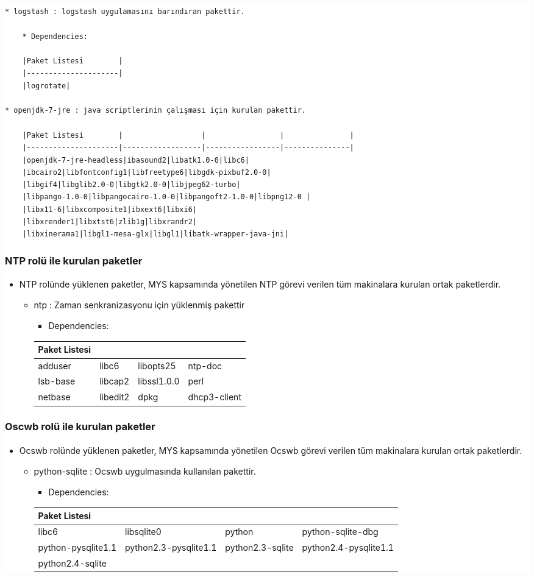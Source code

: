     * logstash : logstash uygulamasını barındıran pakettir.
    
        * Dependencies:

        |Paket Listesi        |
        |---------------------|
        |logrotate|

    * openjdk-7-jre : java scriptlerinin çalışması için kurulan pakettir.

        |Paket Listesi        |                  |                 |               |
        |---------------------|------------------|-----------------|---------------| 
        |openjdk-7-jre-headless|ibasound2|libatk1.0-0|libc6|
        |ibcairo2|libfontconfig1|libfreetype6|libgdk-pixbuf2.0-0|
        |libgif4|libglib2.0-0|libgtk2.0-0|libjpeg62-turbo|
        |libpango-1.0-0|libpangocairo-1.0-0|libpangoft2-1.0-0|libpng12-0 |
        |libx11-6|libxcomposite1|ibxext6|libxi6|
        |libxrender1|libxtst6|zlib1g|libxrandr2|
        |libxinerama1|libgl1-mesa-glx|libgl1|libatk-wrapper-java-jni|

### NTP rolü ile kurulan paketler

* NTP rolünde yüklenen paketler, MYS kapsamında yönetilen NTP görevi verilen tüm makinalara kurulan ortak paketlerdir.
    * ntp : Zaman senkranizasyonu için yüklenmiş pakettir

        * Dependencies: 

        |Paket Listesi        |                  |                 |               |
        |---------------------|------------------|-----------------|---------------| 
        |adduser |libc6 |libopts25|ntp-doc |
        |lsb-base |libcap2 |libssl1.0.0 |perl |
        |netbase |libedit2 |dpkg |dhcp3-client| 

### Oscwb rolü ile kurulan paketler

* Ocswb rolünde yüklenen paketler, MYS kapsamında yönetilen Ocswb görevi verilen tüm makinalara kurulan ortak paketlerdir.
    * python-sqlite : Ocswb uygulmasında kullanılan pakettir.

        * Dependencies:

        |Paket Listesi        |                  |                 |               |
        |---------------------|------------------|-----------------|---------------| 
        |libc6|libsqlite0|python|python-sqlite-dbg|
        |python-pysqlite1.1|python2.3-pysqlite1.1|python2.3-sqlite|python2.4-pysqlite1.1|
        |python2.4-sqlite||||
